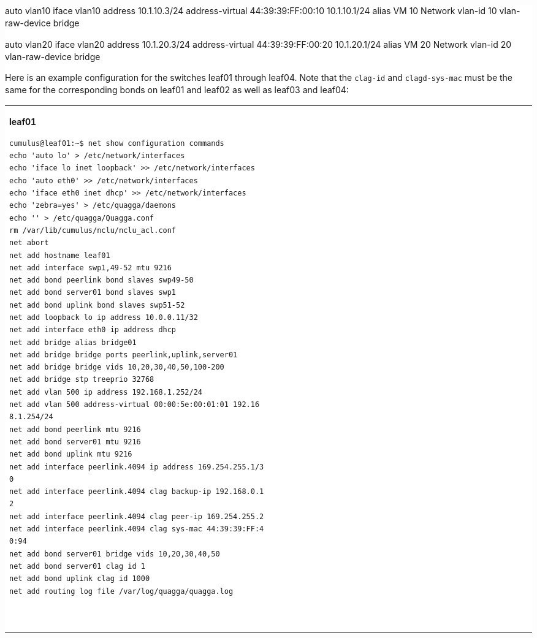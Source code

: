 auto vlan10
iface vlan10
    address 10.1.10.3/24
    address-virtual 44:39:39:FF:00:10 10.1.10.1/24
    alias VM 10 Network
    vlan-id 10
    vlan-raw-device bridge
 
 
auto vlan20
iface vlan20
    address 10.1.20.3/24
    address-virtual 44:39:39:FF:00:20 10.1.20.1/24
    alias VM 20 Network
    vlan-id 20
    vlan-raw-device bridge</code></pre></td>
</tr>
</tbody>
</table>

Here is an example configuration for the switches leaf01 through leaf04.
Note that the `clag-id` and `clagd-sys-mac` must be the same for the
corresponding bonds on leaf01 and leaf02 as well as leaf03 and leaf04:

<table>
<colgroup>
<col style="width: 50%" />
<col style="width: 50%" />
</colgroup>
<tbody>
<tr class="odd">
<td><p><strong>leaf01</strong></p>
<pre><code>cumulus@leaf01:~$ net show configuration commands 
echo &#39;auto lo&#39; &gt; /etc/network/interfaces
echo &#39;iface lo inet loopback&#39; &gt;&gt; /etc/network/interfaces
echo &#39;auto eth0&#39; &gt;&gt; /etc/network/interfaces
echo &#39;iface eth0 inet dhcp&#39; &gt;&gt; /etc/network/interfaces
echo &#39;zebra=yes&#39; &gt; /etc/quagga/daemons
echo &#39;&#39; &gt; /etc/quagga/Quagga.conf
rm /var/lib/cumulus/nclu/nclu_acl.conf
net abort
net add hostname leaf01
net add interface swp1,49-52 mtu 9216
net add bond peerlink bond slaves swp49-50
net add bond server01 bond slaves swp1
net add bond uplink bond slaves swp51-52
net add loopback lo ip address 10.0.0.11/32
net add interface eth0 ip address dhcp
net add bridge alias bridge01
net add bridge bridge ports peerlink,uplink,server01
net add bridge bridge vids 10,20,30,40,50,100-200
net add bridge stp treeprio 32768
net add vlan 500 ip address 192.168.1.252/24
net add vlan 500 address-virtual 00:00:5e:00:01:01 192.168.1.254/24
net add bond peerlink mtu 9216
net add bond server01 mtu 9216
net add bond uplink mtu 9216
net add interface peerlink.4094 ip address 169.254.255.1/30
net add interface peerlink.4094 clag backup-ip 192.168.0.12
net add interface peerlink.4094 clag peer-ip 169.254.255.2
net add interface peerlink.4094 clag sys-mac 44:39:39:FF:40:94
net add bond server01 bridge vids 10,20,30,40,50
net add bond server01 clag id 1
net add bond uplink clag id 1000
net add routing log file /var/log/quagga/quagga.log